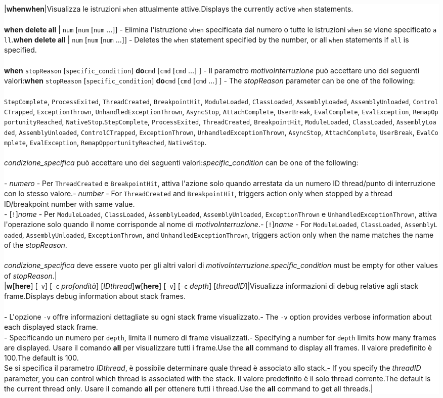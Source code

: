 |<span data-ttu-id="08a8a-267">**when**</span><span class="sxs-lookup"><span data-stu-id="08a8a-267">**when**</span></span>|<span data-ttu-id="08a8a-268">Visualizza le istruzioni `when` attualmente attive.</span><span class="sxs-lookup"><span data-stu-id="08a8a-268">Displays the currently active `when` statements.</span></span><br /><br /> <span data-ttu-id="08a8a-269">**when** **delete all** &#124; `num` [`num` [`num` …]] - Elimina l'istruzione `when` specificata dal numero o tutte le istruzioni `when` se viene specificato `all`.</span><span class="sxs-lookup"><span data-stu-id="08a8a-269">**when** **delete all** &#124; `num` [`num` [`num` …]] - Deletes the `when` statement specified by the number, or all `when` statements if `all` is specified.</span></span><br /><br /> <span data-ttu-id="08a8a-270">**when** `stopReason` [`specific_condition`] **do**`cmd` [`cmd` [`cmd` …] ] - Il parametro *motivoInterruzione* può accettare uno dei seguenti valori:</span><span class="sxs-lookup"><span data-stu-id="08a8a-270">**when** `stopReason` [`specific_condition`] **do**`cmd` [`cmd` [`cmd` …] ] - The *stopReason* parameter can be one of the following:</span></span><br /><br /> <span data-ttu-id="08a8a-271">`StepComplete`, `ProcessExited`, `ThreadCreated`, `BreakpointHit`, `ModuleLoaded`, `ClassLoaded`, `AssemblyLoaded`, `AssemblyUnloaded`, `ControlCTrapped`, `ExceptionThrown`, `UnhandledExceptionThrown`, `AsyncStop`, `AttachComplete`, `UserBreak`, `EvalComplete`, `EvalException`, `RemapOpportunityReached`, `NativeStop`.</span><span class="sxs-lookup"><span data-stu-id="08a8a-271">`StepComplete`, `ProcessExited`, `ThreadCreated`, `BreakpointHit`, `ModuleLoaded`, `ClassLoaded`, `AssemblyLoaded`, `AssemblyUnloaded`, `ControlCTrapped`, `ExceptionThrown`, `UnhandledExceptionThrown`, `AsyncStop`, `AttachComplete`, `UserBreak`, `EvalComplete`, `EvalException`, `RemapOpportunityReached`, `NativeStop`.</span></span><br /><br /> <span data-ttu-id="08a8a-272">*condizione_specifica* può accettare uno dei seguenti valori:</span><span class="sxs-lookup"><span data-stu-id="08a8a-272">*specific_condition* can be one of the following:</span></span><br /><br /> <span data-ttu-id="08a8a-273">-   *numero* - Per `ThreadCreated` e `BreakpointHit`, attiva l'azione solo quando arrestata da un numero ID thread/punto di interruzione con lo stesso valore.</span><span class="sxs-lookup"><span data-stu-id="08a8a-273">-   *number* - For `ThreadCreated` and `BreakpointHit`, triggers action only when stopped by a thread ID/breakpoint number with same value.</span></span><br /><span data-ttu-id="08a8a-274">-   [`!`]*nome* - Per `ModuleLoaded`, `ClassLoaded`, `AssemblyLoaded`, `AssemblyUnloaded`, `ExceptionThrown` e `UnhandledExceptionThrown`, attiva l'operazione solo quando il nome corrisponde al nome di *motivoInterruzione*.</span><span class="sxs-lookup"><span data-stu-id="08a8a-274">-   [`!`]*name* - For `ModuleLoaded`, `ClassLoaded`, `AssemblyLoaded`, `AssemblyUnloaded`, `ExceptionThrown`, and `UnhandledExceptionThrown`, triggers action only when the name matches the name of the *stopReason*.</span></span><br /><br /> <span data-ttu-id="08a8a-275">*condizione_specifica* deve essere vuoto per gli altri valori di *motivoInterruzione*.</span><span class="sxs-lookup"><span data-stu-id="08a8a-275">*specific_condition* must be empty for other values of *stopReason*.</span></span>|  
|<span data-ttu-id="08a8a-276">**w**[**here**] [`-v`] [`-c` *profondità*] [*IDthread*]</span><span class="sxs-lookup"><span data-stu-id="08a8a-276">**w**[**here**] [`-v`] [`-c` *depth*] [*threadID*]</span></span>|<span data-ttu-id="08a8a-277">Visualizza informazioni di debug relative agli stack frame.</span><span class="sxs-lookup"><span data-stu-id="08a8a-277">Displays debug information about stack frames.</span></span><br /><br /> <span data-ttu-id="08a8a-278">-   L'opzione `-v` offre informazioni dettagliate su ogni stack frame visualizzato.</span><span class="sxs-lookup"><span data-stu-id="08a8a-278">-   The `-v` option provides verbose information about each displayed stack frame.</span></span><br /><span data-ttu-id="08a8a-279">-   Specificando un numero per `depth`, limita il numero di frame visualizzati.</span><span class="sxs-lookup"><span data-stu-id="08a8a-279">-   Specifying a number for `depth` limits how many frames are displayed.</span></span> <span data-ttu-id="08a8a-280">Usare il comando **all** per visualizzare tutti i frame.</span><span class="sxs-lookup"><span data-stu-id="08a8a-280">Use the **all** command to display all frames.</span></span> <span data-ttu-id="08a8a-281">Il valore predefinito è 100.</span><span class="sxs-lookup"><span data-stu-id="08a8a-281">The default is 100.</span></span><br /><span data-ttu-id="08a8a-282">Se si specifica il parametro *IDthread*, è possibile determinare quale thread è associato allo stack.</span><span class="sxs-lookup"><span data-stu-id="08a8a-282">-   If you specify the *threadID* parameter, you can control which thread is associated with the stack.</span></span> <span data-ttu-id="08a8a-283">Il valore predefinito è il solo thread corrente.</span><span class="sxs-lookup"><span data-stu-id="08a8a-283">The default is the current thread only.</span></span> <span data-ttu-id="08a8a-284">Usare il comando **all** per ottenere tutti i thread.</span><span class="sxs-lookup"><span data-stu-id="08a8a-284">Use the **all** command to get all threads.</span></span>|  